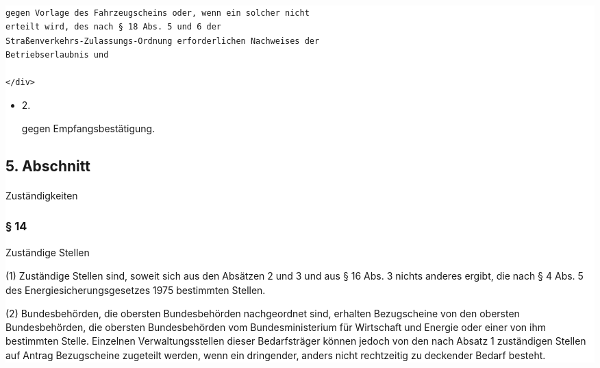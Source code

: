     gegen Vorlage des Fahrzeugscheins oder, wenn ein solcher nicht
    erteilt wird, des nach § 18 Abs. 5 und 6 der
    Straßenverkehrs-Zulassungs-Ordnung erforderlichen Nachweises der
    Betriebserlaubnis und
    
    </div>

  - 2\.
    
    <div style="">
    
    gegen Empfangsbestätigung.
    
    </div>

</div>

</div>

</div>

</div>

<span id="BJNR005200982BJNG000500304.html"></span>

## 5\. Abschnitt  
Zuständigkeiten

<span id="BJNR005200982BJNE002408123.html"></span>

### § 14  
Zuständige Stellen

<div>

<div class="jnhtml">

<div>

<div class="jurAbsatz">

(1) Zuständige Stellen sind, soweit sich aus den Absätzen 2 und 3 und
aus § 16 Abs. 3 nichts anderes ergibt, die nach § 4 Abs. 5 des
Energiesicherungsgesetzes 1975 bestimmten Stellen.

</div>

<div class="jurAbsatz">

(2) Bundesbehörden, die obersten Bundesbehörden nachgeordnet sind,
erhalten Bezugscheine von den obersten Bundesbehörden, die obersten
Bundesbehörden vom Bundesministerium für Wirtschaft und Energie oder
einer von ihm bestimmten Stelle. Einzelnen Verwaltungsstellen dieser
Bedarfsträger können jedoch von den nach Absatz 1 zuständigen Stellen
auf Antrag Bezugscheine zugeteilt werden, wenn ein dringender, anders
nicht rechtzeitig zu deckender Bedarf besteht.

</div>

<div class="jurAbsatz">
